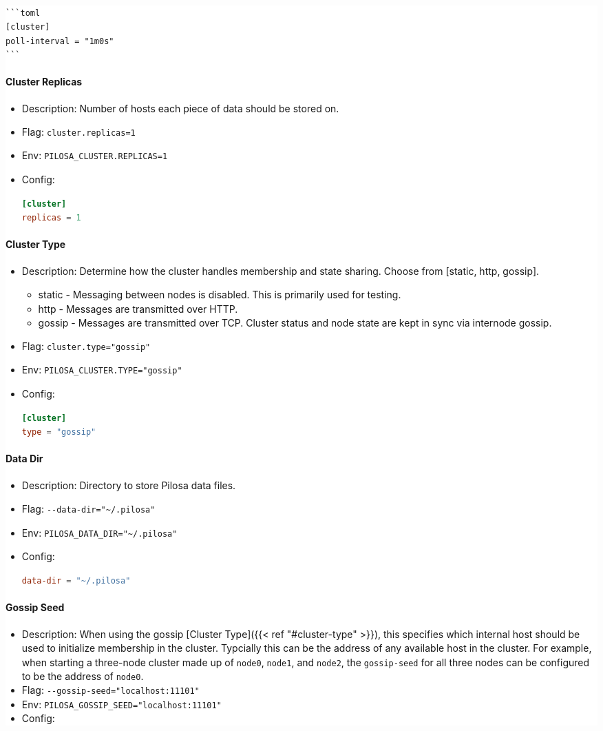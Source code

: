     ```toml
    [cluster]
    poll-interval = "1m0s"
    ```

#### Cluster Replicas

* Description: Number of hosts each piece of data should be stored on. 
* Flag: `cluster.replicas=1`
* Env: `PILOSA_CLUSTER.REPLICAS=1`
* Config:

    ```toml
    [cluster]
    replicas = 1
    ```

#### Cluster Type

* Description: Determine how the cluster handles membership and state sharing. Choose from [static, http, gossip].
  * static - Messaging between nodes is disabled. This is primarily used for testing.
  * http - Messages are transmitted over HTTP.
  * gossip - Messages are transmitted over TCP. Cluster status and node state are kept in sync via internode gossip.
* Flag: `cluster.type="gossip"`
* Env: `PILOSA_CLUSTER.TYPE="gossip"`
* Config:

    ```toml
    [cluster]
    type = "gossip"
    ```

#### Data Dir

* Description: Directory to store Pilosa data files.
* Flag: `--data-dir="~/.pilosa"`
* Env: `PILOSA_DATA_DIR="~/.pilosa"`
* Config:

    ```toml
    data-dir = "~/.pilosa"
    ```

#### Gossip Seed

* Description: When using the gossip [Cluster Type]({{< ref "#cluster-type" >}}), this specifies which internal host should be used to initialize membership in the cluster. Typcially this can be the address of any available host in the cluster. For example, when starting a three-node cluster made up of `node0`, `node1`, and `node2`, the `gossip-seed` for all three nodes can be configured to be the address of `node0`.
* Flag: `--gossip-seed="localhost:11101"`
* Env: `PILOSA_GOSSIP_SEED="localhost:11101"`
* Config:
